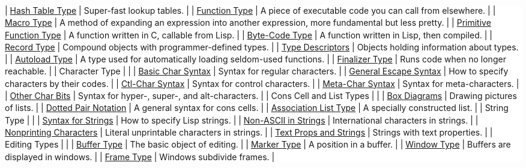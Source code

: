 | [Hash Table Type](/docs/elisp/Hash-Table-Type)                                       | Super-fast lookup tables.                                                                                        |
| [Function Type](/docs/elisp/Function-Type)                                           | A piece of executable code you can call from elsewhere.                                                          |
| [Macro Type](/docs/elisp/Macro-Type)                                                 | A method of expanding an expression into another expression, more fundamental but less pretty.                   |
| [Primitive Function Type](/docs/elisp/Primitive-Function-Type)                       | A function written in C, callable from Lisp.                                                                     |
| [Byte-Code Type](/docs/elisp/Byte_002dCode-Type)                                     | A function written in Lisp, then compiled.                                                                       |
| [Record Type](/docs/elisp/Record-Type)                                               | Compound objects with programmer-defined types.                                                                  |
| [Type Descriptors](/docs/elisp/Type-Descriptors)                                     | Objects holding information about types.                                                                         |
| [Autoload Type](/docs/elisp/Autoload-Type)                                           | A type used for automatically loading seldom-used functions.                                                     |
| [Finalizer Type](/docs/elisp/Finalizer-Type)                                         | Runs code when no longer reachable.                                                                              |
| Character Type                                                                       |                                                                                                                  |
| [Basic Char Syntax](/docs/elisp/Basic-Char-Syntax)                                   | Syntax for regular characters.                                                                                   |
| [General Escape Syntax](/docs/elisp/General-Escape-Syntax)                           | How to specify characters by their codes.                                                                        |
| [Ctl-Char Syntax](/docs/elisp/Ctl_002dChar-Syntax)                                   | Syntax for control characters.                                                                                   |
| [Meta-Char Syntax](/docs/elisp/Meta_002dChar-Syntax)                                 | Syntax for meta-characters.                                                                                      |
| [Other Char Bits](/docs/elisp/Other-Char-Bits)                                       | Syntax for hyper-, super-, and alt-characters.                                                                   |
| Cons Cell and List Types                                                             |                                                                                                                  |
| [Box Diagrams](/docs/elisp/Box-Diagrams)                                             | Drawing pictures of lists.                                                                                       |
| [Dotted Pair Notation](/docs/elisp/Dotted-Pair-Notation)                             | A general syntax for cons cells.                                                                                 |
| [Association List Type](/docs/elisp/Association-List-Type)                           | A specially constructed list.                                                                                    |
| String Type                                                                          |                                                                                                                  |
| [Syntax for Strings](/docs/elisp/Syntax-for-Strings)                                 | How to specify Lisp strings.                                                                                     |
| [Non-ASCII in Strings](/docs/elisp/Non_002dASCII-in-Strings)                         | International characters in strings.                                                                             |
| [Nonprinting Characters](/docs/elisp/Nonprinting-Characters)                         | Literal unprintable characters in strings.                                                                       |
| [Text Props and Strings](/docs/elisp/Text-Props-and-Strings)                         | Strings with text properties.                                                                                    |
| Editing Types                                                                        |                                                                                                                  |
| [Buffer Type](/docs/elisp/Buffer-Type)                                               | The basic object of editing.                                                                                     |
| [Marker Type](/docs/elisp/Marker-Type)                                               | A position in a buffer.                                                                                          |
| [Window Type](/docs/elisp/Window-Type)                                               | Buffers are displayed in windows.                                                                                |
| [Frame Type](/docs/elisp/Frame-Type)                                                 | Windows subdivide frames.                                                                                        |